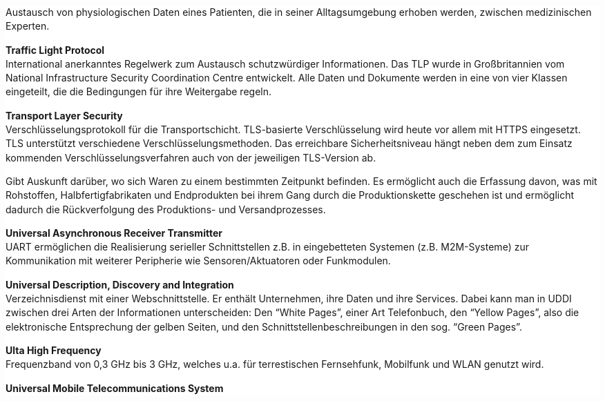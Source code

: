 Austausch von physiologischen Daten eines Patienten, die in seiner Alltagsumgebung erhoben werden, zwischen medizinischen Experten.

**Traffic Light Protocol**  
International anerkanntes Regelwerk zum Austausch schutzwürdiger Informationen. Das TLP wurde in Großbritannien vom National Infrastructure Security Coordination Centre entwickelt. Alle Daten und Dokumente werden in eine von vier Klassen eingeteilt, die die Bedingungen für ihre Weitergabe regeln.

**Transport Layer Security**  
Verschlüsselungsprotokoll für die Transportschicht. TLS-basierte Verschlüsselung wird heute vor allem mit HTTPS eingesetzt. TLS unterstützt verschiedene Verschlüsselungsmethoden. Das erreichbare Sicherheitsniveau hängt neben dem zum Einsatz kommenden Verschlüsselungsverfahren auch von der jeweiligen TLS-Version ab.

Gibt Auskunft darüber, wo sich Waren zu einem bestimmten Zeitpunkt befinden. Es ermöglicht auch die Erfassung davon, was mit Rohstoffen, Halbfertigfabrikaten und Endprodukten bei ihrem Gang durch die Produktionskette geschehen ist und ermöglicht dadurch die Rückverfolgung des Produktions- und Versandprozesses.

**Universal Asynchronous Receiver Transmitter**  
UART ermöglichen die Realisierung serieller Schnittstellen z.B. in eingebetteten Systemen (z.B. M2M-Systeme) zur Kommunikation mit weiterer Peripherie wie Sensoren/Aktuatoren oder Funkmodulen.

**Universal Description, Discovery and Integration**  
Verzeichnisdienst mit einer Webschnittstelle. Er enthält Unternehmen, ihre Daten und ihre Services. Dabei kann man in UDDI zwischen drei Arten der Informationen unterscheiden: Den “White Pages”, einer Art Telefonbuch, den “Yellow Pages”, also die elektronische Entsprechung der gelben Seiten, und den Schnittstellenbeschreibungen in den sog. “Green Pages”.

**Ulta High Frequency**  
Frequenzband von 0,3 GHz bis 3 GHz, welches u.a. für terrestischen Fernsehfunk, Mobilfunk und WLAN genutzt wird.

**Universal Mobile Telecommunications System**  

